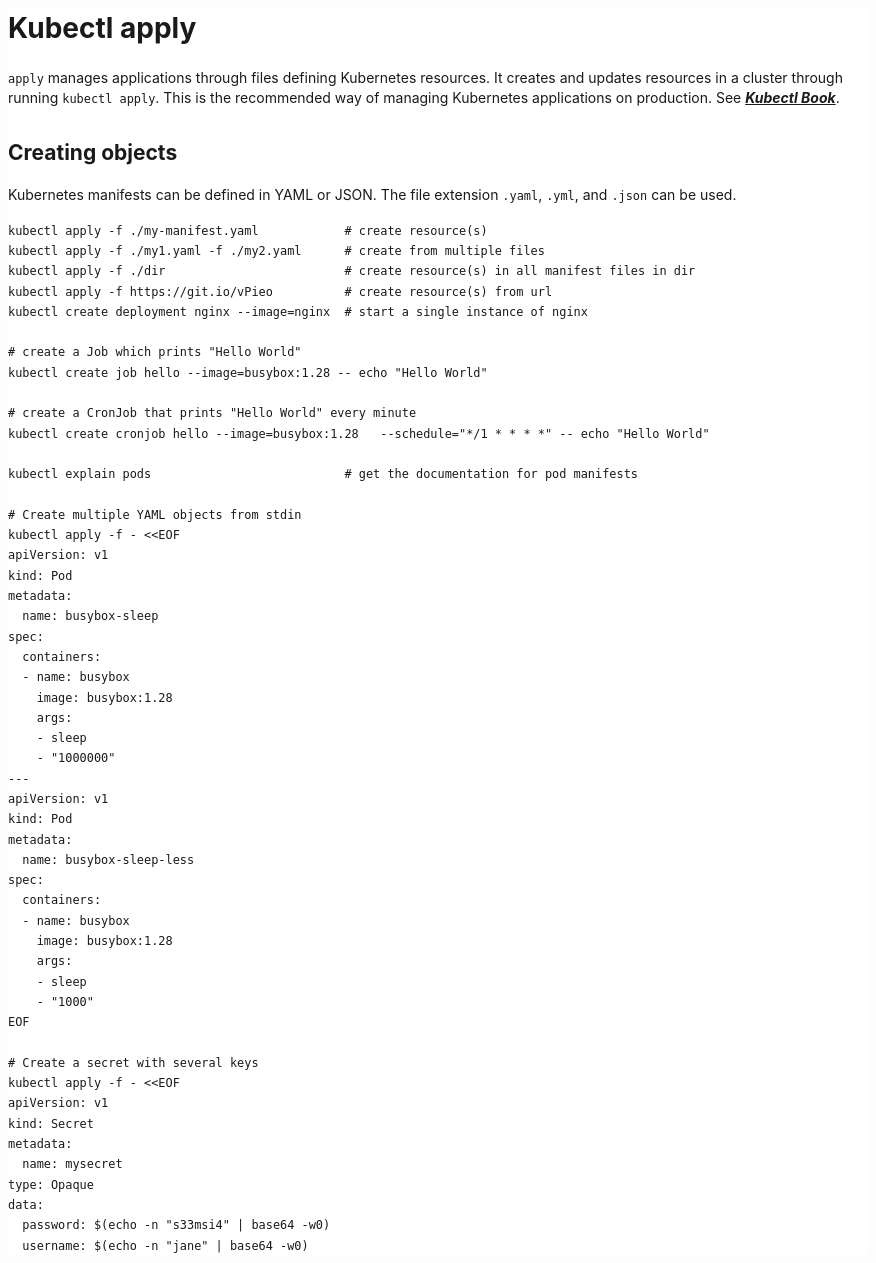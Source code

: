 # Kubectl apply

`apply` manages applications through files defining Kubernetes resources. It creates and updates resources in a cluster through running `kubectl apply`. This is the recommended way of managing Kubernetes applications on production. See [***Kubectl Book***](https://kubectl.docs.kubernetes.io/).

## Creating objects

Kubernetes manifests can be defined in YAML or JSON. The file extension `.yaml`, `.yml`, and `.json` can be used.

```shell
kubectl apply -f ./my-manifest.yaml            # create resource(s)
kubectl apply -f ./my1.yaml -f ./my2.yaml      # create from multiple files
kubectl apply -f ./dir                         # create resource(s) in all manifest files in dir
kubectl apply -f https://git.io/vPieo          # create resource(s) from url
kubectl create deployment nginx --image=nginx  # start a single instance of nginx

# create a Job which prints "Hello World"
kubectl create job hello --image=busybox:1.28 -- echo "Hello World"

# create a CronJob that prints "Hello World" every minute
kubectl create cronjob hello --image=busybox:1.28   --schedule="*/1 * * * *" -- echo "Hello World"

kubectl explain pods                           # get the documentation for pod manifests

# Create multiple YAML objects from stdin
kubectl apply -f - <<EOF
apiVersion: v1
kind: Pod
metadata:
  name: busybox-sleep
spec:
  containers:
  - name: busybox
    image: busybox:1.28
    args:
    - sleep
    - "1000000"
---
apiVersion: v1
kind: Pod
metadata:
  name: busybox-sleep-less
spec:
  containers:
  - name: busybox
    image: busybox:1.28
    args:
    - sleep
    - "1000"
EOF

# Create a secret with several keys
kubectl apply -f - <<EOF
apiVersion: v1
kind: Secret
metadata:
  name: mysecret
type: Opaque
data:
  password: $(echo -n "s33msi4" | base64 -w0)
  username: $(echo -n "jane" | base64 -w0)
```